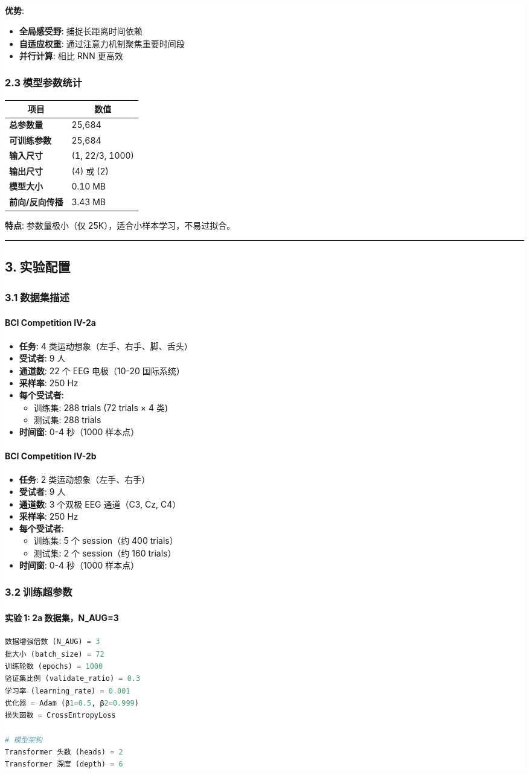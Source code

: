
**优势**:
- **全局感受野**: 捕捉长距离时间依赖
- **自适应权重**: 通过注意力机制聚焦重要时间段
- **并行计算**: 相比 RNN 更高效

### 2.3 模型参数统计

| 项目 | 数值 |
|------|------|
| **总参数量** | 25,684 |
| **可训练参数** | 25,684 |
| **输入尺寸** | (1, 22/3, 1000) |
| **输出尺寸** | (4) 或 (2) |
| **模型大小** | 0.10 MB |
| **前向/反向传播** | 3.43 MB |

**特点**: 参数量极小（仅 25K），适合小样本学习，不易过拟合。

---

## 3. 实验配置

### 3.1 数据集描述

#### BCI Competition IV-2a
- **任务**: 4 类运动想象（左手、右手、脚、舌头）
- **受试者**: 9 人
- **通道数**: 22 个 EEG 电极（10-20 国际系统）
- **采样率**: 250 Hz
- **每个受试者**:
  - 训练集: 288 trials (72 trials × 4 类)
  - 测试集: 288 trials
- **时间窗**: 0-4 秒（1000 样本点）

#### BCI Competition IV-2b
- **任务**: 2 类运动想象（左手、右手）
- **受试者**: 9 人
- **通道数**: 3 个双极 EEG 通道（C3, Cz, C4）
- **采样率**: 250 Hz
- **每个受试者**:
  - 训练集: 5 个 session（约 400 trials）
  - 测试集: 2 个 session（约 160 trials）
- **时间窗**: 0-4 秒（1000 样本点）

### 3.2 训练超参数

#### 实验 1: 2a 数据集，N_AUG=3
```python
数据增强倍数 (N_AUG) = 3
批大小 (batch_size) = 72
训练轮数 (epochs) = 1000
验证集比例 (validate_ratio) = 0.3
学习率 (learning_rate) = 0.001
优化器 = Adam (β1=0.5, β2=0.999)
损失函数 = CrossEntropyLoss

# 模型架构
Transformer 头数 (heads) = 2
Transformer 深度 (depth) = 6
```